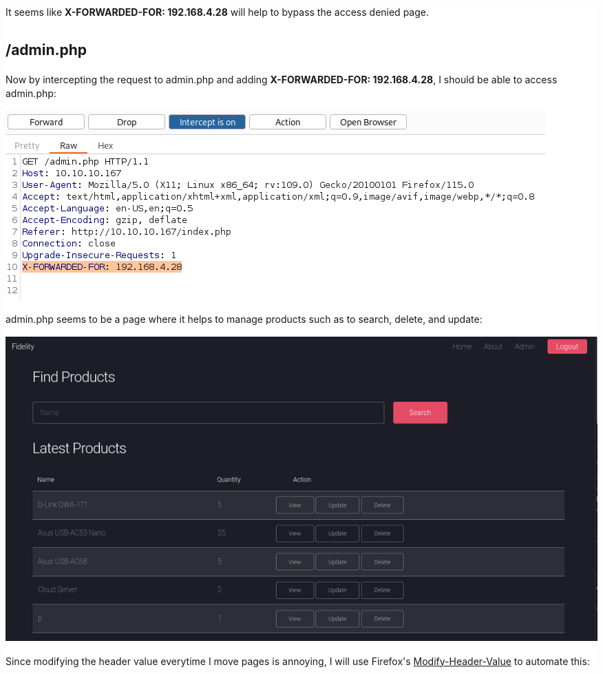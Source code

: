 It seems like **X-FORWARDED-FOR: 192.168.4.28** will help to bypass the access denied page. 

## /admin.php

Now by intercepting the request to admin.php and adding **X-FORWARDED-FOR: 192.168.4.28**, I should be able to access admin.php:

![alt text](https://raw.githubusercontent.com/jadu101/jadu101.github.io/v4/Images/htb/control/image-10.png)

admin.php seems to be a page where it helps to manage products such as to search, delete, and update:

![alt text](https://raw.githubusercontent.com/jadu101/jadu101.github.io/v4/Images/htb/control/image-11.png)

Since modifying the header value everytime I move pages is annoying, I will use Firefox's [Modify-Header-Value](https://addons.mozilla.org/en-US/firefox/addon/modify-header-value/?utm_source=addons.mozilla.org&utm_medium=referral&utm_content=search) to automate this:
